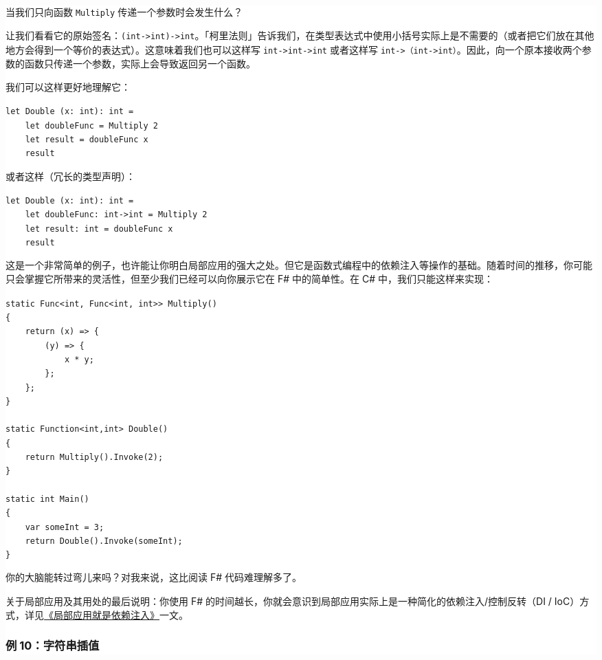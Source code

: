 当我们只向函数 `Multiply` 传递一个参数时会发生什么？

让我们看看它的原始签名：`(int->int)->int`。「柯里法则」告诉我们，在类型表达式中使用小括号实际上是不需要的（或者把它们放在其他地方会得到一个等价的表达式）。这意味着我们也可以这样写 `int->int->int` 或者这样写 `int->（int->int）`。因此，向一个原本接收两个参数的函数只传递一个参数，实际上会导致返回另一个函数。

我们可以这样更好地理解它：

```
let Double (x: int): int =
    let doubleFunc = Multiply 2
    let result = doubleFunc x
    result
```

或者这样（冗长的类型声明）：

```
let Double (x: int): int =
    let doubleFunc: int->int = Multiply 2
    let result: int = doubleFunc x
    result
```

这是一个非常简单的例子，也许能让你明白局部应用的强大之处。但它是函数式编程中的依赖注入等操作的基础。随着时间的推移，你可能只会掌握它所带来的灵活性，但至少我们已经可以向你展示它在 F# 中的简单性。在 C# 中，我们只能这样来实现：

```
static Func<int, Func<int, int>> Multiply()
{
    return (x) => {
        (y) => {
            x * y;
        };
    };
}

static Function<int,int> Double()
{
    return Multiply().Invoke(2);
}

static int Main()
{
    var someInt = 3;
    return Double().Invoke(someInt);
}
```

你的大脑能转过弯儿来吗？对我来说，这比阅读 F# 代码难理解多了。

关于局部应用及其用处的最后说明：你使用 F# 的时间越长，你就会意识到局部应用实际上是一种简化的依赖注入/控制反转（DI / IoC）方式，详见[《局部应用就是依赖注入》](https://link.zhihu.com/?target=https%3A//blog.ploeh.dk/2017/01/30/partial-application-is-dependency-injection/)一文。

### 例 10：字符串插值
